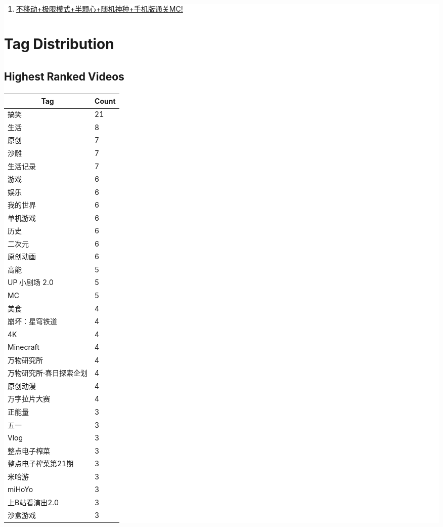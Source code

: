 1. [不移动+极限模式+半颗心+随机神种+手机版通关MC!](https://www.bilibili.com/video/BV1tQGezfEyc)

# Tag Distribution
## Highest Ranked Videos


| Tag | Count |
| --- | --- |
| 搞笑 | 21 |
| 生活 | 8 |
| 原创 | 7 |
| 沙雕 | 7 |
| 生活记录 | 7 |
| 游戏 | 6 |
| 娱乐 | 6 |
| 我的世界 | 6 |
| 单机游戏 | 6 |
| 历史 | 6 |
| 二次元 | 6 |
| 原创动画 | 6 |
| 高能 | 5 |
| UP 小剧场 2.0 | 5 |
| MC | 5 |
| 美食 | 4 |
| 崩坏：星穹铁道 | 4 |
| 4K | 4 |
| Minecraft | 4 |
| 万物研究所 | 4 |
| 万物研究所·春日探索企划 | 4 |
| 原创动漫 | 4 |
| 万字拉片大赛 | 4 |
| 正能量 | 3 |
| 五一 | 3 |
| Vlog | 3 |
| 整点电子榨菜 | 3 |
| 整点电子榨菜第21期 | 3 |
| 米哈游 | 3 |
| miHoYo | 3 |
| 上B站看演出2.0 | 3 |
| 沙盒游戏 | 3 |